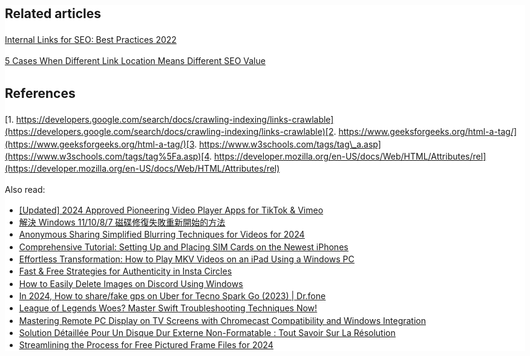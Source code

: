 <img height="0" width="0" src="https://imp.pxf.io/i/5597632/1770544/20702" style="position:absolute;visibility:hidden;" border="0" />


## Related articles

[Internal Links for SEO: Best Practices 2022](https://tools.techidaily.com/link-assistant/products/)

[5 Cases When Different Link Location Means Different SEO Value](https://tools.techidaily.com/link-assistant/products/)

## References

[1. https://developers.google.com/search/docs/crawling-indexing/links-crawlable](https://developers.google.com/search/docs/crawling-indexing/links-crawlable)[2. https://www.geeksforgeeks.org/html-a-tag/](https://www.geeksforgeeks.org/html-a-tag/)[3. https://www.w3schools.com/tags/tag\_a.asp](https://www.w3schools.com/tags/tag%5Fa.asp)[4. https://developer.mozilla.org/en-US/docs/Web/HTML/Attributes/rel](https://developer.mozilla.org/en-US/docs/Web/HTML/Attributes/rel)

<ins class="adsbygoogle"
     style="display:block"
     data-ad-format="autorelaxed"
     data-ad-client="ca-pub-7571918770474297"
     data-ad-slot="1223367746"></ins>

<ins class="adsbygoogle"
     style="display:block"
     data-ad-client="ca-pub-7571918770474297"
     data-ad-slot="8358498916"
     data-ad-format="auto"
     data-full-width-responsive="true"></ins>

<span class="atpl-alsoreadstyle">Also read:</span>
<div><ul>
<li><a href="https://facebook-clips.techidaily.com/updated-2024-approved-pioneering-video-player-apps-for-tiktok-and-vimeo/"><u>[Updated] 2024 Approved Pioneering Video Player Apps for TikTok & Vimeo</u></a></li>
<li><a href="https://solve-luxury.techidaily.com/1728495612693-windows-111087/"><u>解決 Windows 11/10/8/7 磁碟修復失敗重新開始的方法</u></a></li>
<li><a href="https://youtube-lab.techidaily.com/mous-sharing-simplified-blurring-techniques-for-videos-for-2024/"><u>Anonymous Sharing Simplified Blurring Techniques for Videos for 2024</u></a></li>
<li><a href="https://solve-luxury.techidaily.com/comprehensive-tutorial-setting-up-and-placing-sim-cards-on-the-newest-iphones/"><u>Comprehensive Tutorial: Setting Up and Placing SIM Cards on the Newest iPhones</u></a></li>
<li><a href="https://solve-luxury.techidaily.com/effortless-transformation-how-to-play-mkv-videos-on-an-ipad-using-a-windows-pc/"><u>Effortless Transformation: How to Play MKV Videos on an iPad Using a Windows PC</u></a></li>
<li><a href="https://instagram-videos.techidaily.com/fast-and-free-strategies-for-authenticity-in-insta-circles/"><u>Fast & Free Strategies for Authenticity in Insta Circles</u></a></li>
<li><a href="https://solve-luxury.techidaily.com/how-to-easily-delete-images-on-discord-using-windows/"><u>How to Easily Delete Images on Discord Using Windows</u></a></li>
<li><a href="https://review-topics.techidaily.com/in-2024-how-to-sharefake-gps-on-uber-for-tecno-spark-go-2023-drfone-by-drfone-virtual-android/"><u>In 2024, How to share/fake gps on Uber for Tecno Spark Go (2023) | Dr.fone</u></a></li>
<li><a href="https://win-blog.techidaily.com/league-of-legends-woes-master-swift-troubleshooting-techniques-now/"><u>League of Legends Woes? Master Swift Troubleshooting Techniques Now!</u></a></li>
<li><a href="https://tech-recovery.techidaily.com/mastering-remote-pc-display-on-tv-screens-with-chromecast-compatibility-and-windows-integration/"><u>Mastering Remote PC Display on TV Screens with Chromecast Compatibility and Windows Integration</u></a></li>
<li><a href="https://solve-luxury.techidaily.com/solution-detaillee-pour-un-disque-dur-externe-non-formatable-tout-savoir-sur-la-resolution/"><u>Solution Détaillée Pour Un Disque Dur Externe Non-Formatable : Tout Savoir Sur La Résolution</u></a></li>
<li><a href="https://article-posts.techidaily.com/streamlining-the-process-for-free-pictured-frame-files-for-2024/"><u>Streamlining the Process for Free Pictured Frame Files for 2024</u></a></li>